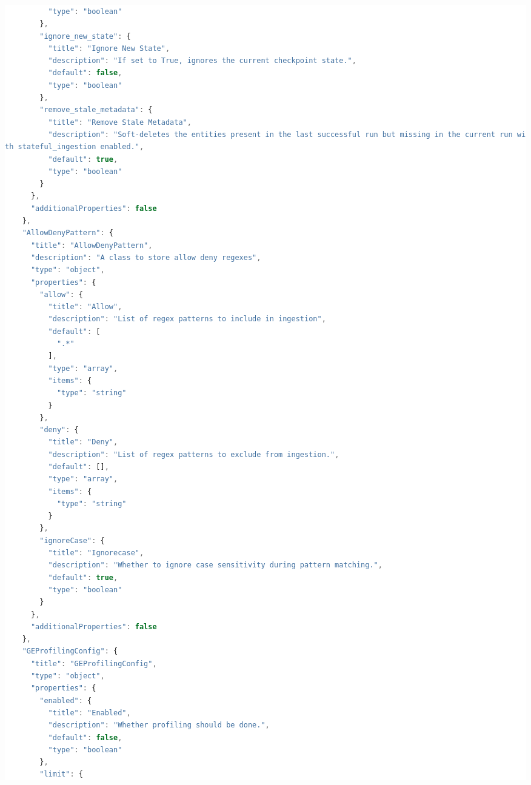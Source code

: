 ```javascript
          "type": "boolean"
        },
        "ignore_new_state": {
          "title": "Ignore New State",
          "description": "If set to True, ignores the current checkpoint state.",
          "default": false,
          "type": "boolean"
        },
        "remove_stale_metadata": {
          "title": "Remove Stale Metadata",
          "description": "Soft-deletes the entities present in the last successful run but missing in the current run with stateful_ingestion enabled.",
          "default": true,
          "type": "boolean"
        }
      },
      "additionalProperties": false
    },
    "AllowDenyPattern": {
      "title": "AllowDenyPattern",
      "description": "A class to store allow deny regexes",
      "type": "object",
      "properties": {
        "allow": {
          "title": "Allow",
          "description": "List of regex patterns to include in ingestion",
          "default": [
            ".*"
          ],
          "type": "array",
          "items": {
            "type": "string"
          }
        },
        "deny": {
          "title": "Deny",
          "description": "List of regex patterns to exclude from ingestion.",
          "default": [],
          "type": "array",
          "items": {
            "type": "string"
          }
        },
        "ignoreCase": {
          "title": "Ignorecase",
          "description": "Whether to ignore case sensitivity during pattern matching.",
          "default": true,
          "type": "boolean"
        }
      },
      "additionalProperties": false
    },
    "GEProfilingConfig": {
      "title": "GEProfilingConfig",
      "type": "object",
      "properties": {
        "enabled": {
          "title": "Enabled",
          "description": "Whether profiling should be done.",
          "default": false,
          "type": "boolean"
        },
        "limit": {
```